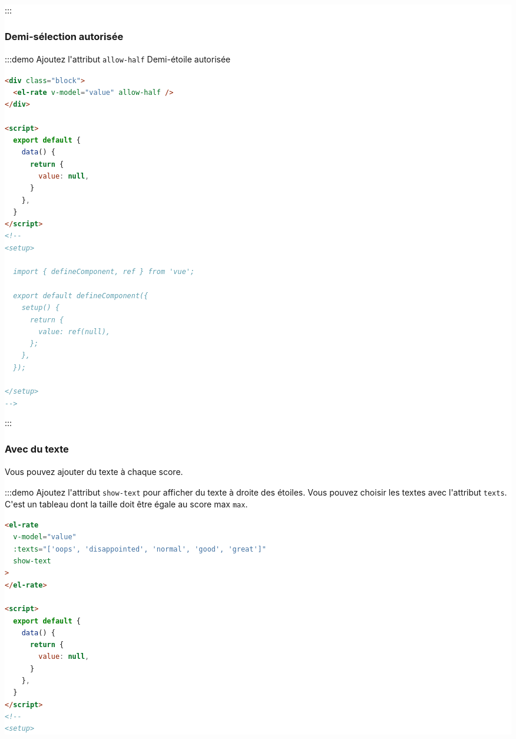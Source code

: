 :::

### Demi-sélection autorisée

:::demo Ajoutez l'attribut `allow-half` Demi-étoile autorisée

```html
<div class="block">
  <el-rate v-model="value" allow-half />
</div>

<script>
  export default {
    data() {
      return {
        value: null,
      }
    },
  }
</script>
<!--
<setup>

  import { defineComponent, ref } from 'vue';

  export default defineComponent({
    setup() {
      return {
        value: ref(null),
      };
    },
  });

</setup>
-->
```

:::

### Avec du texte

Vous pouvez ajouter du texte à chaque score.

:::demo Ajoutez l'attribut `show-text` pour afficher du texte à droite des étoiles. Vous pouvez choisir les textes avec l'attribut `texts`. C'est un tableau dont la taille doit être égale au score max `max`.

```html
<el-rate
  v-model="value"
  :texts="['oops', 'disappointed', 'normal', 'good', 'great']"
  show-text
>
</el-rate>

<script>
  export default {
    data() {
      return {
        value: null,
      }
    },
  }
</script>
<!--
<setup>
```